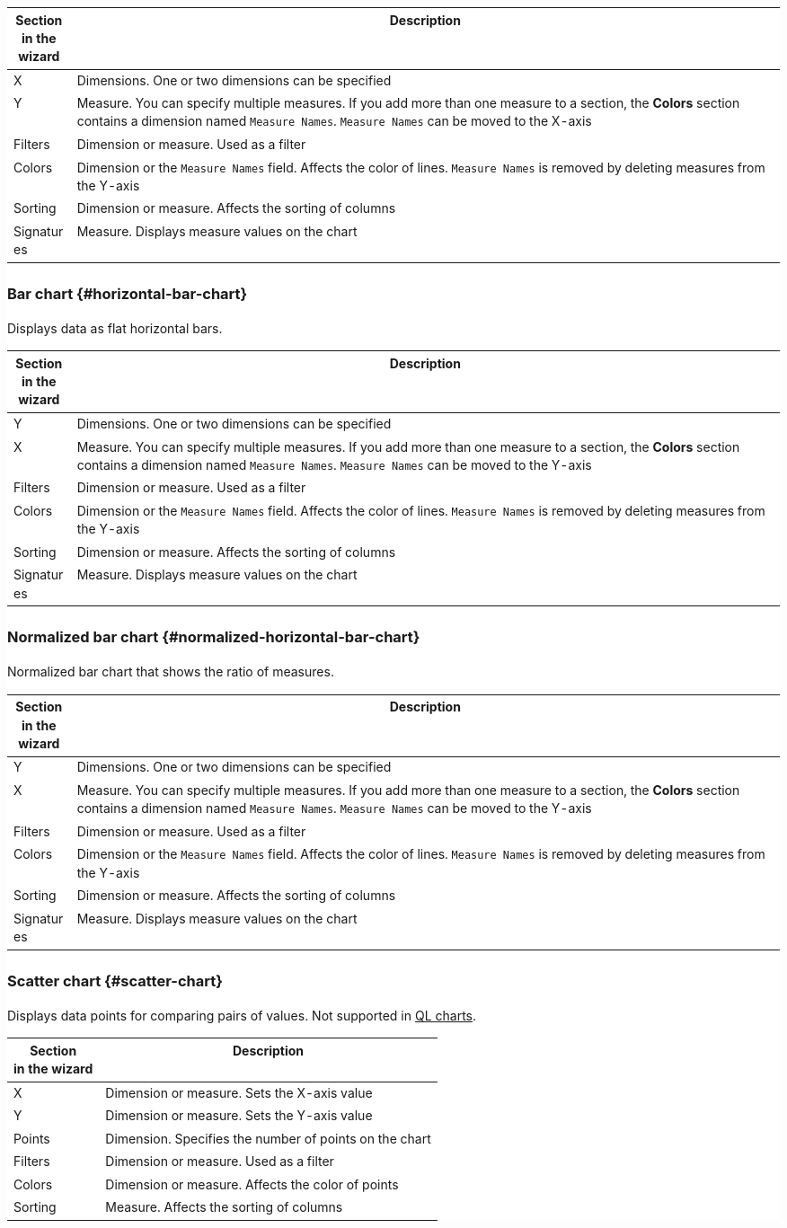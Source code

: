 | Section<br/> in the wizard | Description |
| ----- | ---- |
| X | Dimensions. One or two dimensions can be specified |
| Y | Measure. You can specify multiple measures. If you add more than one measure to a section, the **Colors** section contains a dimension named `Measure Names`. `Measure Names` can be moved to the X-axis |
| Filters | Dimension or measure. Used as a filter |
| Colors | Dimension or the `Measure Names` field. Affects the color of lines. `Measure Names` is removed by deleting measures from the Y-axis |
| Sorting | Dimension or measure. Affects the sorting of columns |
| Signatures | Measure. Displays measure values on the chart |

### Bar chart {#horizontal-bar-chart}

Displays data as flat horizontal bars.

| Section<br/> in the wizard | Description |
| ----- | ---- |
| Y | Dimensions. One or two dimensions can be specified |
| X | Measure. You can specify multiple measures. If you add more than one measure to a section, the **Colors** section contains a dimension named `Measure Names`. `Measure Names` can be moved to the Y-axis |
| Filters | Dimension or measure. Used as a filter |
| Colors | Dimension or the `Measure Names` field. Affects the color of lines. `Measure Names` is removed by deleting measures from the Y-axis |
| Sorting | Dimension or measure. Affects the sorting of columns |
| Signatures | Measure. Displays measure values on the chart |

### Normalized bar chart {#normalized-horizontal-bar-chart}

Normalized bar chart that shows the ratio of measures.

| Section<br/> in the wizard | Description |
| ----- | ---- |
| Y | Dimensions. One or two dimensions can be specified |
| X | Measure. You can specify multiple measures. If you add more than one measure to a section, the **Colors** section contains a dimension named `Measure Names`. `Measure Names` can be moved to the Y-axis |
| Filters | Dimension or measure. Used as a filter |
| Colors | Dimension or the `Measure Names` field. Affects the color of lines. `Measure Names` is removed by deleting measures from the Y-axis |
| Sorting | Dimension or measure. Affects the sorting of columns |
| Signatures | Measure. Displays measure values on the chart |

### Scatter chart {#scatter-chart}

Displays data points for comparing pairs of values. Not supported in [QL charts](./index.md#sql-charts).

| Section<br/> in the wizard | Description |
| ----- | ---- |
| X | Dimension or measure. Sets the X-axis value |
| Y | Dimension or measure. Sets the Y-axis value |
| Points | Dimension. Specifies the number of points on the chart |
| Filters | Dimension or measure. Used as a filter |
| Colors | Dimension or measure. Affects the color of points |
| Sorting | Measure. Affects the sorting of columns |
